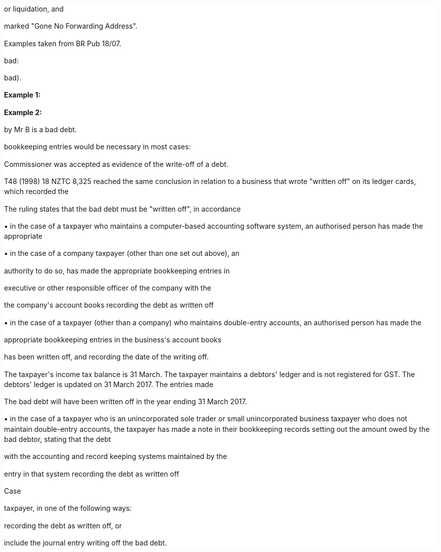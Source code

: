 or liquidation, and

marked "Gone No Forwarding Address".

Examples taken from BR Pub 18/07.

bad:

bad).

**Example 1:**

**Example 2:**

by Mr B is a bad debt.

bookkeeping entries would be necessary in most cases:

Commissioner was accepted as evidence of the write-off of a debt.

T48 (1998) 18 NZTC 8,325 reached the same conclusion in relation to a business that wrote "written off" on its ledger cards, which recorded the

The ruling states that the bad debt must be "written off", in accordance

▪ in the case of a taxpayer who maintains a computer-based accounting software system, an authorised person has made the appropriate

▪ in the case of a company taxpayer (other than one set out above), an

authority to do so, has made the appropriate bookkeeping entries in

executive or other responsible officer of the company with the

the company's account books recording the debt as written off

▪ in the case of a taxpayer (other than a company) who maintains double-entry accounts, an authorised person has made the

appropriate bookkeeping entries in the business's account books

has been written off, and recording the date of the writing off.

The taxpayer's income tax balance is 31 March. The taxpayer maintains a debtors' ledger and is not registered for GST. The debtors' ledger is updated on 31 March 2017. The entries made

The bad debt will have been written off in the year ending 31 March 2017.

▪ in the case of a taxpayer who is an unincorporated sole trader or small unincorporated business taxpayer who does not maintain double-entry accounts, the taxpayer has made a note in their bookkeeping records setting out the amount owed by the bad debtor, stating that the debt

with the accounting and record keeping systems maintained by the

entry in that system recording the debt as written off

Case

taxpayer, in one of the following ways:

recording the debt as written off, or

include the journal entry writing off the bad debt.
